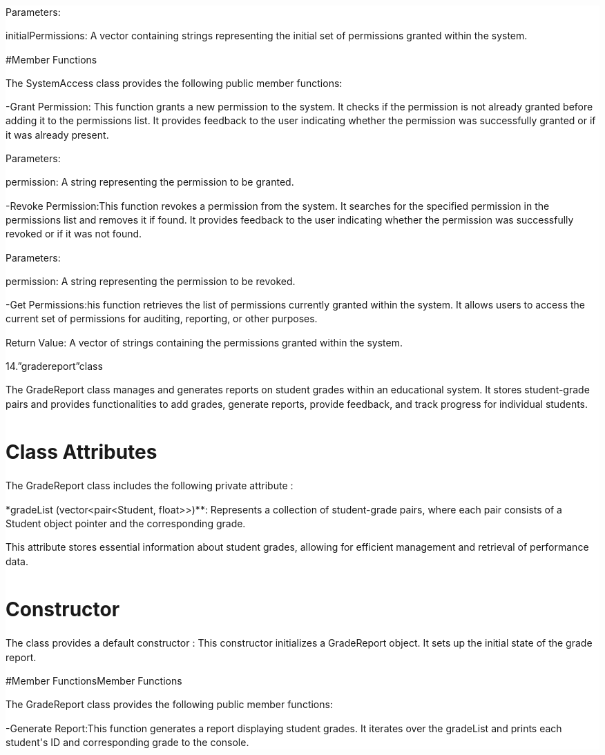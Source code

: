 Parameters: 

initialPermissions: A vector containing strings representing the initial set of permissions granted within the system. 

#Member Functions 

The SystemAccess class provides the following public member functions: 

-Grant Permission: This function grants a new permission to the system. It checks if the permission is not already granted before adding it to the permissions list. It provides feedback to the user indicating whether the permission was successfully granted or if it was already present. 

Parameters: 

permission: A string representing the permission to be granted. 

-Revoke Permission:This function revokes a permission from the system. It searches for the specified permission in the permissions list and removes it if found. It provides feedback to the user indicating whether the permission was successfully revoked or if it was not found. 

Parameters: 

permission: A string representing the permission to be revoked. 

-Get Permissions:his function retrieves the list of permissions currently granted within the system. It allows users to access the current set of permissions for auditing, reporting, or other purposes. 

Return Value: A vector of strings containing the permissions granted within the system. 

14.”gradereport”class  

The GradeReport class manages and generates reports on student grades within an educational system. It stores student-grade pairs and provides functionalities to add grades, generate reports, provide feedback, and track progress for individual students.  

# Class Attributes 

The GradeReport class includes the following private attribute : 

*gradeList (vector<pair<Student, float>>)**: Represents a collection of student-grade pairs, where each pair consists of a Student object pointer and the corresponding grade. 

This attribute stores essential information about student grades, allowing for efficient management and retrieval of performance data. 

 # Constructor 

The class provides a default constructor : This constructor initializes a GradeReport object. It sets up the initial state of the grade report. 

#Member FunctionsMember Functions 

The GradeReport class provides the following public member functions: 

-Generate Report:This function generates a report displaying student grades. It iterates over the gradeList and prints each student's ID and corresponding grade to the console.               
